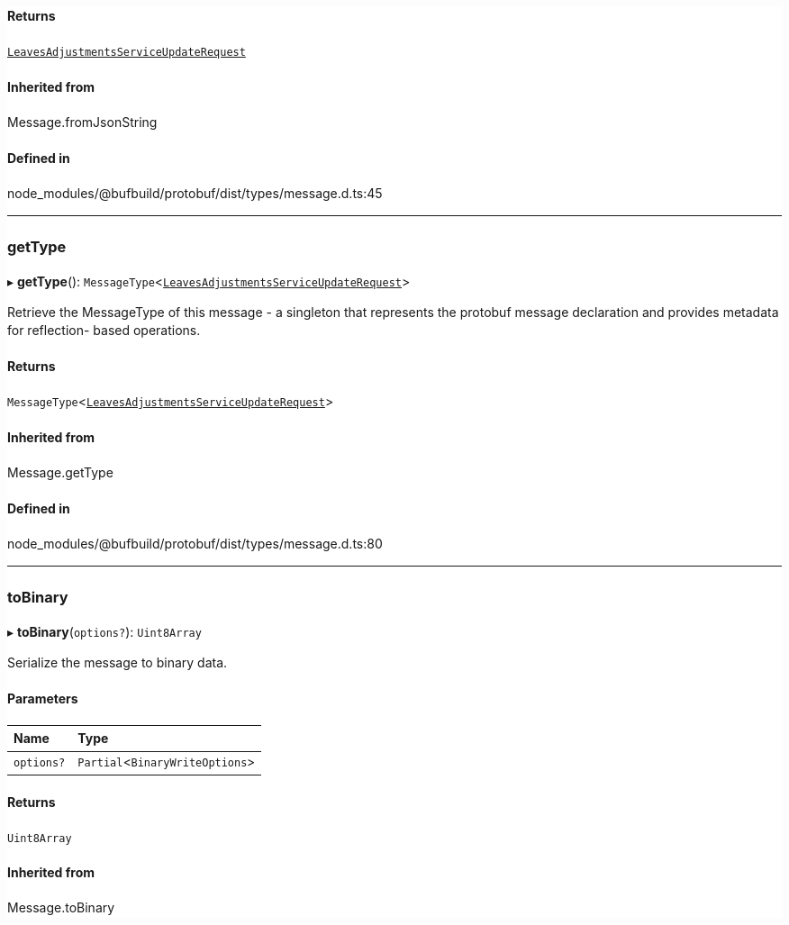 #### Returns

[`LeavesAdjustmentsServiceUpdateRequest`](LeavesAdjustmentsServiceUpdateRequest.md)

#### Inherited from

Message.fromJsonString

#### Defined in

node_modules/@bufbuild/protobuf/dist/types/message.d.ts:45

___

### getType

▸ **getType**(): `MessageType`<[`LeavesAdjustmentsServiceUpdateRequest`](LeavesAdjustmentsServiceUpdateRequest.md)\>

Retrieve the MessageType of this message - a singleton that represents
the protobuf message declaration and provides metadata for reflection-
based operations.

#### Returns

`MessageType`<[`LeavesAdjustmentsServiceUpdateRequest`](LeavesAdjustmentsServiceUpdateRequest.md)\>

#### Inherited from

Message.getType

#### Defined in

node_modules/@bufbuild/protobuf/dist/types/message.d.ts:80

___

### toBinary

▸ **toBinary**(`options?`): `Uint8Array`

Serialize the message to binary data.

#### Parameters

| Name | Type |
| :------ | :------ |
| `options?` | `Partial`<`BinaryWriteOptions`\> |

#### Returns

`Uint8Array`

#### Inherited from

Message.toBinary
